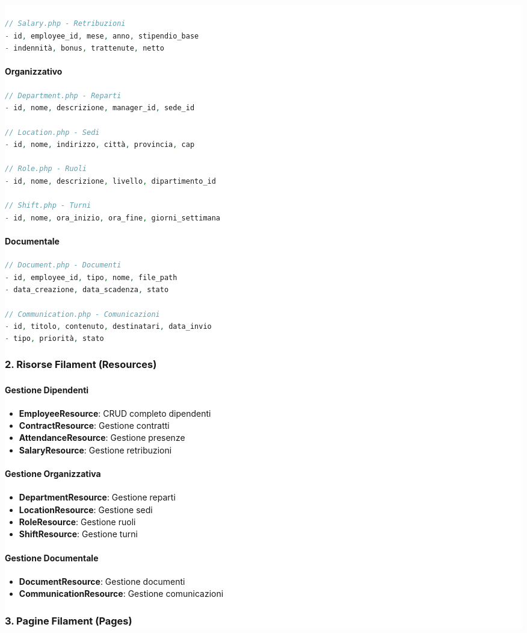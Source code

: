 ```php

// Salary.php - Retribuzioni
- id, employee_id, mese, anno, stipendio_base
- indennità, bonus, trattenute, netto
```

#### Organizzativo
```php
// Department.php - Reparti
- id, nome, descrizione, manager_id, sede_id

// Location.php - Sedi
- id, nome, indirizzo, città, provincia, cap

// Role.php - Ruoli
- id, nome, descrizione, livello, dipartimento_id

// Shift.php - Turni
- id, nome, ora_inizio, ora_fine, giorni_settimana
```

#### Documentale
```php
// Document.php - Documenti
- id, employee_id, tipo, nome, file_path
- data_creazione, data_scadenza, stato

// Communication.php - Comunicazioni
- id, titolo, contenuto, destinatari, data_invio
- tipo, priorità, stato
```

### 2. **Risorse Filament (Resources)**

#### Gestione Dipendenti
- **EmployeeResource**: CRUD completo dipendenti
- **ContractResource**: Gestione contratti
- **AttendanceResource**: Gestione presenze
- **SalaryResource**: Gestione retribuzioni

#### Gestione Organizzativa
- **DepartmentResource**: Gestione reparti
- **LocationResource**: Gestione sedi
- **RoleResource**: Gestione ruoli
- **ShiftResource**: Gestione turni

#### Gestione Documentale
- **DocumentResource**: Gestione documenti
- **CommunicationResource**: Gestione comunicazioni

### 3. **Pagine Filament (Pages)**
